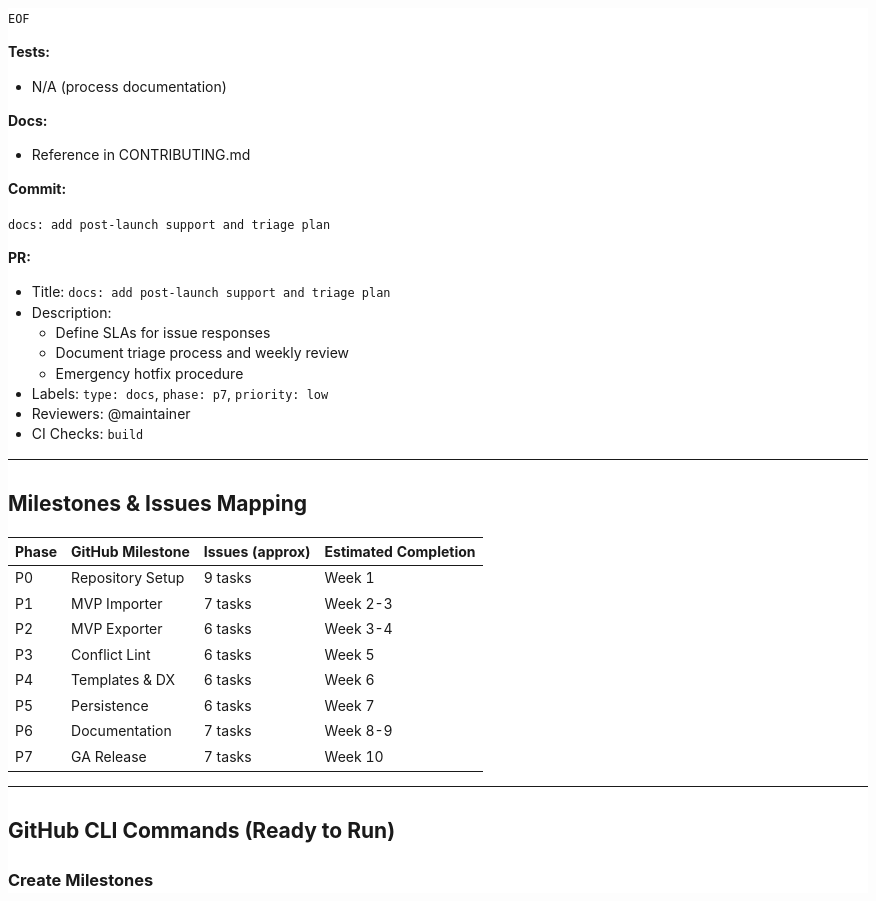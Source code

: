 ```bash
EOF
```

**Tests:**

- N/A (process documentation)

**Docs:**

- Reference in CONTRIBUTING.md

**Commit:**

```
docs: add post-launch support and triage plan
```

**PR:**

- Title: `docs: add post-launch support and triage plan`
- Description:
    - Define SLAs for issue responses
    - Document triage process and weekly review
    - Emergency hotfix procedure
- Labels: `type: docs`, `phase: p7`, `priority: low`
- Reviewers: @maintainer
- CI Checks: `build`

---

## Milestones & Issues Mapping

| Phase | GitHub Milestone | Issues (approx) | Estimated Completion |
| ----- | ---------------- | --------------- | -------------------- |
| P0    | Repository Setup | 9 tasks         | Week 1               |
| P1    | MVP Importer     | 7 tasks         | Week 2-3             |
| P2    | MVP Exporter     | 6 tasks         | Week 3-4             |
| P3    | Conflict Lint    | 6 tasks         | Week 5               |
| P4    | Templates & DX   | 6 tasks         | Week 6               |
| P5    | Persistence      | 6 tasks         | Week 7               |
| P6    | Documentation    | 7 tasks         | Week 8-9             |
| P7    | GA Release       | 7 tasks         | Week 10              |

---

## GitHub CLI Commands (Ready to Run)

### Create Milestones
